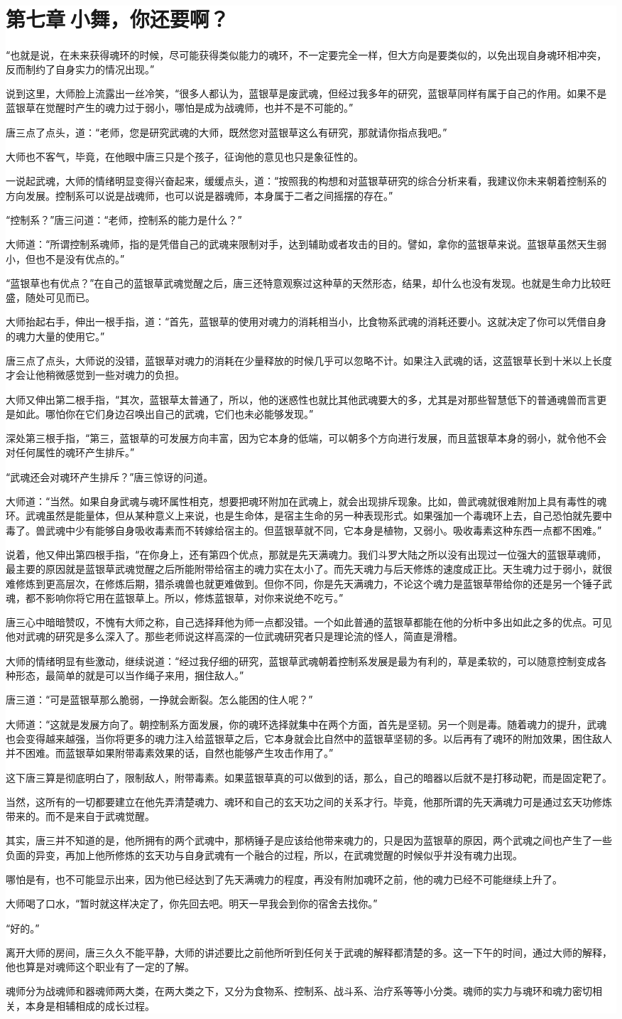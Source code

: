 # 第七章 小舞，你还要啊？

“也就是说，在未来获得魂环的时候，尽可能获得类似能力的魂环，不一定要完全一样，但大方向是要类似的，以免出现自身魂环相冲突，反而制约了自身实力的情况出现。”

说到这里，大师脸上流露出一丝冷笑，“很多人都认为，蓝银草是废武魂，但经过我多年的研究，蓝银草同样有属于自己的作用。如果不是蓝银草在觉醒时产生的魂力过于弱小，哪怕是成为战魂师，也并不是不可能的。”

唐三点了点头，道：“老师，您是研究武魂的大师，既然您对蓝银草这么有研究，那就请你指点我吧。”

大师也不客气，毕竟，在他眼中唐三只是个孩子，征询他的意见也只是象征性的。

一说起武魂，大师的情绪明显变得兴奋起来，缓缓点头，道：“按照我的构想和对蓝银草研究的综合分析来看，我建议你未来朝着控制系的方向发展。控制系可以说是战魂师，也可以说是器魂师，本身属于二者之间摇摆的存在。”

“控制系？”唐三问道：“老师，控制系的能力是什么？”

大师道：“所谓控制系魂师，指的是凭借自己的武魂来限制对手，达到辅助或者攻击的目的。譬如，拿你的蓝银草来说。蓝银草虽然天生弱小，但也不是没有优点的。”

“蓝银草也有优点？”在自己的蓝银草武魂觉醒之后，唐三还特意观察过这种草的天然形态，结果，却什么也没有发现。也就是生命力比较旺盛，随处可见而已。

大师抬起右手，伸出一根手指，道：“首先，蓝银草的使用对魂力的消耗相当小，比食物系武魂的消耗还要小。这就决定了你可以凭借自身的魂力大量的使用它。”

唐三点了点头，大师说的没错，蓝银草对魂力的消耗在少量释放的时候几乎可以忽略不计。如果注入武魂的话，这蓝银草长到十米以上长度才会让他稍微感觉到一些对魂力的负担。

大师又伸出第二根手指，“其次，蓝银草太普通了，所以，他的迷惑性也就比其他武魂要大的多，尤其是对那些智慧低下的普通魂兽而言更是如此。哪怕你在它们身边召唤出自己的武魂，它们也未必能够发现。”

深处第三根手指，“第三，蓝银草的可发展方向丰富，因为它本身的低端，可以朝多个方向进行发展，而且蓝银草本身的弱小，就令他不会对任何属性的魂环产生排斥。”

“武魂还会对魂环产生排斥？”唐三惊讶的问道。

大师道：“当然。如果自身武魂与魂环属性相克，想要把魂环附加在武魂上，就会出现排斥现象。比如，兽武魂就很难附加上具有毒性的魂环。武魂虽然是能量体，但从某种意义上来说，也是生命体，是宿主生命的另一种表现形式。如果强加一个毒魂环上去，自己恐怕就先要中毒了。兽武魂中少有能够自身吸收毒素而不转嫁给宿主的。但蓝银草就不同，它本身是植物，又弱小。吸收毒素这种东西一点都不困难。”

说着，他又伸出第四根手指，“在你身上，还有第四个优点，那就是先天满魂力。我们斗罗大陆之所以没有出现过一位强大的蓝银草魂师，最主要的原因就是蓝银草武魂觉醒之后所能附带给宿主的魂力实在太小了。而先天魂力与后天修炼的速度成正比。天生魂力过于弱小，就很难修炼到更高层次，在修炼后期，猎杀魂兽也就更难做到。但你不同，你是先天满魂力，不论这个魂力是蓝银草带给你的还是另一个锤子武魂，都不影响你将它用在蓝银草上。所以，修炼蓝银草，对你来说绝不吃亏。”

唐三心中暗暗赞叹，不愧有大师之称，自己选择拜他为师一点都没错。一个如此普通的蓝银草都能在他的分析中多出如此之多的优点。可见他对武魂的研究是多么深入了。那些老师说这样高深的一位武魂研究者只是理论流的怪人，简直是滑稽。

大师的情绪明显有些激动，继续说道：“经过我仔细的研究，蓝银草武魂朝着控制系发展是最为有利的，草是柔软的，可以随意控制变成各种形态，最简单的就是可以当作绳子来用，捆住敌人。”

唐三道：“可是蓝银草那么脆弱，一挣就会断裂。怎么能困的住人呢？”

大师道：“这就是发展方向了。朝控制系方面发展，你的魂环选择就集中在两个方面，首先是坚韧。另一个则是毒。随着魂力的提升，武魂也会变得越来越强，当你将更多的魂力注入给蓝银草之后，它本身就会比自然中的蓝银草坚韧的多。以后再有了魂环的附加效果，困住敌人并不困难。而蓝银草如果附带毒素效果的话，自然也能够产生攻击作用了。”

这下唐三算是彻底明白了，限制敌人，附带毒素。如果蓝银草真的可以做到的话，那么，自己的暗器以后就不是打移动靶，而是固定靶了。

当然，这所有的一切都要建立在他先弄清楚魂力、魂环和自己的玄天功之间的关系才行。毕竟，他那所谓的先天满魂力可是通过玄天功修炼带来的。而不是来自于武魂觉醒。

其实，唐三并不知道的是，他所拥有的两个武魂中，那柄锤子是应该给他带来魂力的，只是因为蓝银草的原因，两个武魂之间也产生了一些负面的异变，再加上他所修炼的玄天功与自身武魂有一个融合的过程，所以，在武魂觉醒的时候似乎并没有魂力出现。

哪怕是有，也不可能显示出来，因为他已经达到了先天满魂力的程度，再没有附加魂环之前，他的魂力已经不可能继续上升了。

大师喝了口水，“暂时就这样决定了，你先回去吧。明天一早我会到你的宿舍去找你。”

“好的。”

离开大师的房间，唐三久久不能平静，大师的讲述要比之前他所听到任何关于武魂的解释都清楚的多。这一下午的时间，通过大师的解释，他也算是对魂师这个职业有了一定的了解。

魂师分为战魂师和器魂师两大类，在两大类之下，又分为食物系、控制系、战斗系、治疗系等等小分类。魂师的实力与魂环和魂力密切相关，本身是相辅相成的成长过程。
